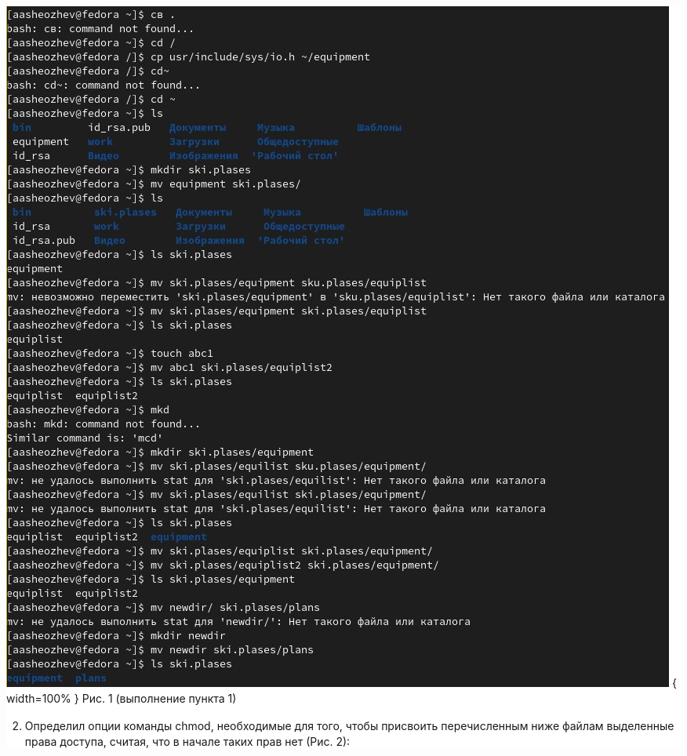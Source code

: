 ![Рис. 1 (выполнение пункта 1)](image/1.jpg) { width=100% } Рис. 1 (выполнение пункта 1)

2. Определил опции команды chmod, необходимые для того, чтобы присвоить перечисленным ниже файлам выделенные права доступа, считая, что в начале таких прав нет (Рис. 2):
